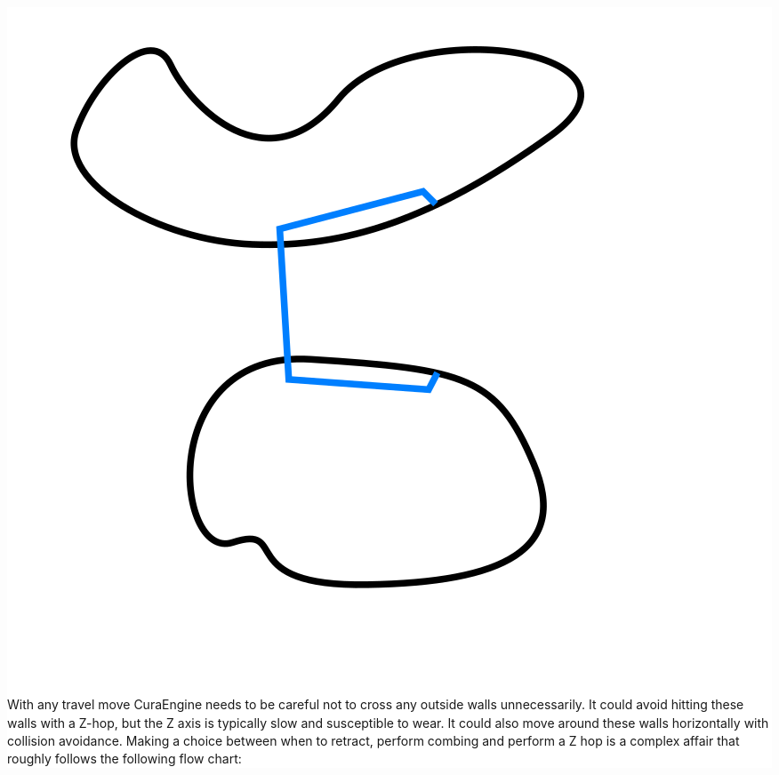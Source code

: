 ![Travel Move with Combing](assets/travel_combing.svg)

With any travel move CuraEngine needs to be careful not to cross any outside walls unnecessarily. It could avoid hitting these walls with a Z-hop, but the Z axis is typically slow and susceptible to wear. It could also move around these walls horizontally with collision avoidance. Making a choice between when to retract, perform combing and perform a Z hop is a complex affair that roughly follows the following flow chart:
